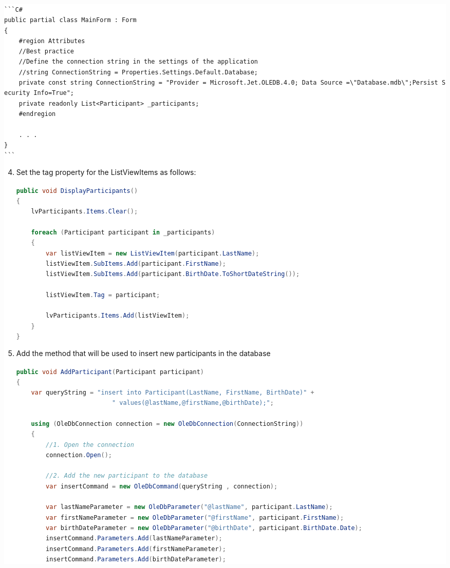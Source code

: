	```C#
	public partial class MainForm : Form
	{
		#region Attributes
	    //Best practice
	    //Define the connection string in the settings of the application
	    //string ConnectionString = Properties.Settings.Default.Database;
	    private const string ConnectionString = "Provider = Microsoft.Jet.OLEDB.4.0; Data Source =\"Database.mdb\";Persist Security Info=True";
		private readonly List<Participant> _participants;
		#endregion
		
		. . .
	}
	```
4. Set the tag property for the ListViewItems as follows:

	```c#
	public void DisplayParticipants()
	{
		lvParticipants.Items.Clear();
		
		foreach (Participant participant in _participants)
		{
			var listViewItem = new ListViewItem(participant.LastName);
			listViewItem.SubItems.Add(participant.FirstName);
			listViewItem.SubItems.Add(participant.BirthDate.ToShortDateString());
			
			listViewItem.Tag = participant;
			
			lvParticipants.Items.Add(listViewItem);
		}
	}
	```
5. Add the method that will be used to insert new participants in the database
	
	```c#
	public void AddParticipant(Participant participant)
	{
		var queryString = "insert into Participant(LastName, FirstName, BirthDate)" +
		                      " values(@lastName,@firstName,@birthDate);";

		using (OleDbConnection connection = new OleDbConnection(ConnectionString))
		{
			//1. Open the connection
			connection.Open();

			//2. Add the new participant to the database
			var insertCommand = new OleDbCommand(queryString , connection);
			
			var lastNameParameter = new OleDbParameter("@lastName", participant.LastName);
			var firstNameParameter = new OleDbParameter("@firstName", participant.FirstName);
			var birthDateParameter = new OleDbParameter("@birthDate", participant.BirthDate.Date);
			insertCommand.Parameters.Add(lastNameParameter);
			insertCommand.Parameters.Add(firstNameParameter);
			insertCommand.Parameters.Add(birthDateParameter);
